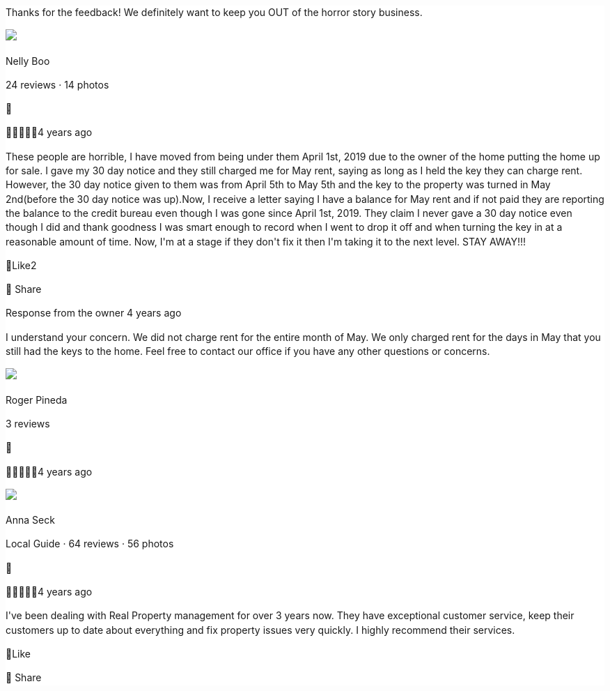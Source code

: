 Thanks for the feedback! We definitely want to keep you OUT of the horror story business.

![](https://lh3.googleusercontent.com/a-/ALV-UjXB0rWLFdm1Kz0aH7tbTSRuaW82ilokbQyrmUhcylgCxe58KGad=w36-h36-p-rp-mo-br100)

Nelly Boo

24 reviews · 14 photos



4 years ago

These people are horrible, I have moved from being under them April 1st, 2019 due to the owner of the home putting the home up for sale. I gave my 30 day notice and they still charged me for May rent, saying as long as I held the key they can charge rent. However, the 30 day notice given to them was from April 5th to May 5th and the key to the property was turned in May 2nd(before the 30 day notice was up).Now, I receive a letter saying I have a balance for May rent and if not paid they are reporting the balance to the credit bureau even though I was gone since April 1st, 2019. They claim I never gave a 30 day notice even though I did and thank goodness I was smart enough to record when I went to drop it off and when turning the key in at a reasonable amount of time. Now, I'm at a stage if they don't fix it then I'm taking it to the next level. STAY AWAY!!!

Like2

 Share

Response from the owner 4 years ago

I understand your concern. We did not charge rent for the entire month of May. We only charged rent for the days in May that you still had the keys to the home. Feel free to contact our office if you have any other questions or concerns.

![](https://lh3.googleusercontent.com/a/ACg8ocI95-os89DfsXBN2uNu8MQ1dmuIGVEKpCFlu-uDHDBKDn_mXA=w36-h36-p-rp-mo-br100)

Roger Pineda

3 reviews



4 years ago

![](https://lh3.googleusercontent.com/a-/ALV-UjVFHsfFkKgZf5f7ssgiiRFQoXmYw3PPGZfX7TrKRHeUpd4ul-Sw=w36-h36-p-rp-mo-ba4-br100)

Anna Seck

Local Guide · 64 reviews · 56 photos



4 years ago

I've been dealing with Real Property management for over 3 years now. They have exceptional customer service, keep their customers up to date about everything and fix property issues very quickly. I highly recommend their services.

Like

 Share
